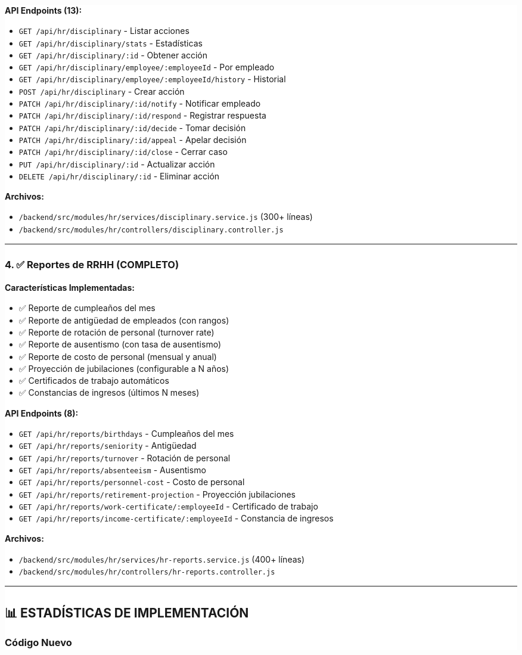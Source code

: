 **API Endpoints (13):**
- `GET /api/hr/disciplinary` - Listar acciones
- `GET /api/hr/disciplinary/stats` - Estadísticas
- `GET /api/hr/disciplinary/:id` - Obtener acción
- `GET /api/hr/disciplinary/employee/:employeeId` - Por empleado
- `GET /api/hr/disciplinary/employee/:employeeId/history` - Historial
- `POST /api/hr/disciplinary` - Crear acción
- `PATCH /api/hr/disciplinary/:id/notify` - Notificar empleado
- `PATCH /api/hr/disciplinary/:id/respond` - Registrar respuesta
- `PATCH /api/hr/disciplinary/:id/decide` - Tomar decisión
- `PATCH /api/hr/disciplinary/:id/appeal` - Apelar decisión
- `PATCH /api/hr/disciplinary/:id/close` - Cerrar caso
- `PUT /api/hr/disciplinary/:id` - Actualizar acción
- `DELETE /api/hr/disciplinary/:id` - Eliminar acción

**Archivos:**
- `/backend/src/modules/hr/services/disciplinary.service.js` (300+ líneas)
- `/backend/src/modules/hr/controllers/disciplinary.controller.js`

---

### 4. ✅ Reportes de RRHH (COMPLETO)

**Características Implementadas:**
- ✅ Reporte de cumpleaños del mes
- ✅ Reporte de antigüedad de empleados (con rangos)
- ✅ Reporte de rotación de personal (turnover rate)
- ✅ Reporte de ausentismo (con tasa de ausentismo)
- ✅ Reporte de costo de personal (mensual y anual)
- ✅ Proyección de jubilaciones (configurable a N años)
- ✅ Certificados de trabajo automáticos
- ✅ Constancias de ingresos (últimos N meses)

**API Endpoints (8):**
- `GET /api/hr/reports/birthdays` - Cumpleaños del mes
- `GET /api/hr/reports/seniority` - Antigüedad
- `GET /api/hr/reports/turnover` - Rotación de personal
- `GET /api/hr/reports/absenteeism` - Ausentismo
- `GET /api/hr/reports/personnel-cost` - Costo de personal
- `GET /api/hr/reports/retirement-projection` - Proyección jubilaciones
- `GET /api/hr/reports/work-certificate/:employeeId` - Certificado de trabajo
- `GET /api/hr/reports/income-certificate/:employeeId` - Constancia de ingresos

**Archivos:**
- `/backend/src/modules/hr/services/hr-reports.service.js` (400+ líneas)
- `/backend/src/modules/hr/controllers/hr-reports.controller.js`

---

## 📊 ESTADÍSTICAS DE IMPLEMENTACIÓN

### Código Nuevo
